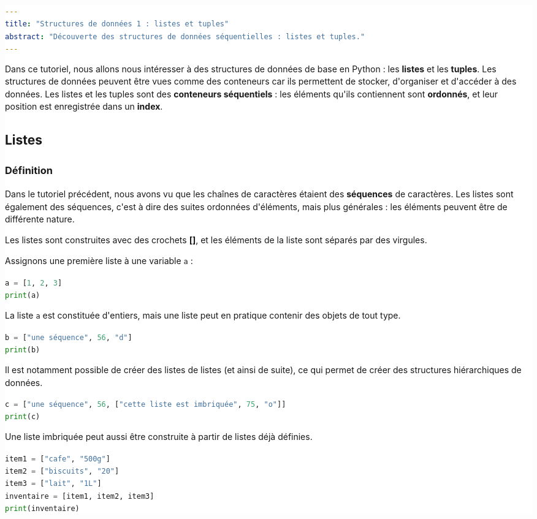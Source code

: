 ```yaml
---
title: "Structures de données 1 : listes et tuples"
abstract: "Découverte des structures de données séquentielles : listes et tuples."
---
```


Dans ce tutoriel, nous allons nous intéresser à des structures de données de base en Python : les **listes** et les **tuples**. Les structures de données peuvent être vues comme des conteneurs car ils permettent de stocker, d'organiser et d'accéder à des données. Les listes et les tuples sont des **conteneurs séquentiels** : les éléments qu'ils contiennent sont **ordonnés**, et leur position est enregistrée dans un **index**.

## Listes

### Définition

Dans le tutoriel précédent, nous avons vu que les chaînes de caractères étaient des **séquences** de caractères. Les listes sont également des séquences, c'est à dire des suites ordonnées d'éléments, mais plus générales : les éléments peuvent être de différente nature.

Les listes sont construites avec des crochets **[]**, et les éléments de la liste sont séparés par des virgules.

Assignons une première liste à une variable `a` :


```python
a = [1, 2, 3]
print(a)
```

La liste `a` est constituée d'entiers, mais une liste peut en pratique contenir des objets de tout type.


```python
b = ["une séquence", 56, "d"]
print(b)
```

Il est notamment possible de créer des listes de listes (et ainsi de suite), ce qui permet de créer des structures hiérarchiques de données.


```python
c = ["une séquence", 56, ["cette liste est imbriquée", 75, "o"]]
print(c)
```

Une liste imbriquée peut aussi être construite à partir de listes déjà définies.


```python
item1 = ["cafe", "500g"]
item2 = ["biscuits", "20"]
item3 = ["lait", "1L"]
inventaire = [item1, item2, item3]
print(inventaire)
```
